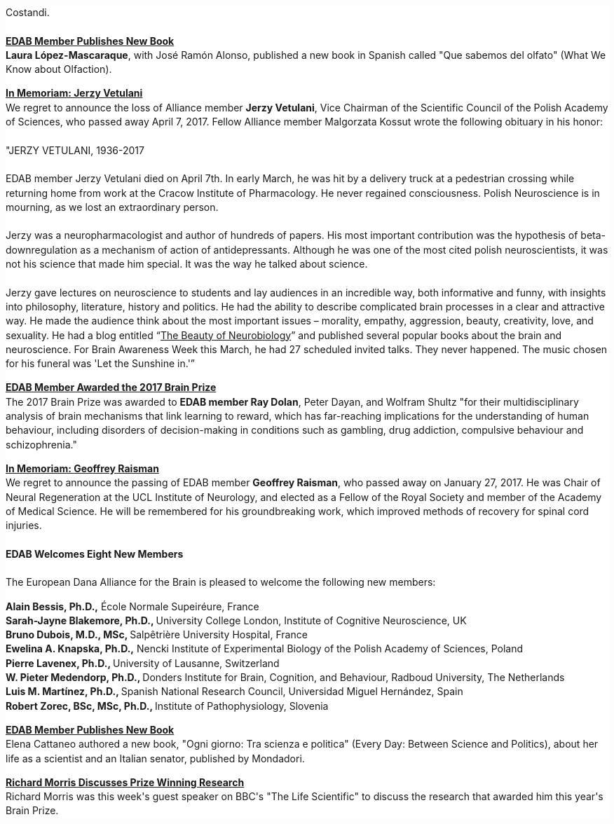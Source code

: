 Costandi.<strong><a href="http://www.csic.es/coleccion-que-sabemos-de?p_p_id=contentviewerservice_WAR_alfresco_packportlet&amp;p_p_lifecycle=1&amp;p_p_state=maximized&amp;p_p_mode=view&amp;p_p_col_id=column-1&amp;p_p_col_pos=1&amp;p_p_col_count=2&amp;_contentviewerservice_WAR_alfresco_packportlet_struts_action=%2Fcontentviewer%2Fview&amp;_contentviewerservice_WAR_alfresco_packportlet_nodeRef=workspace%3A%2F%2FSpacesStore%2F67c9c523-cf94-42d5-aeec-57390824d155&amp;_contentviewerservice_WAR_alfresco_packportlet_gsa_index=false&amp;_contentviewerservice_WAR_alfresco_packportlet_title=COLECCI%C3%93N+%C2%BFQU%C3%89+SABEMOS+DE...%3F&amp;contentType=article" title="EDAB Member Publishes New Book"><br><br>EDAB Member Publishes New Book</a></strong><br><strong>Laura López-Mascaraque</strong>, with José Ramón Alonso, published a new book in Spanish called "Que sabemos del olfato" (What We Know about Olfaction).</p> <p><strong><a href="http://scienceinpoland.pap.pl/en/news/news,413857,the-man-of-many-talents-prof-jerzy-vetulani-died-on-april-6-2017.html" title="In Memoriam: Jerzy Vetulani">In Memoriam: Jerzy Vetulani</a><br></strong>We regret to announce the loss of Alliance member <strong>Jerzy Vetulani</strong>, Vice Chairman of the Scientific Council of the Polish Academy of Sciences, who passed away April 7, 2017. Fellow Alliance member Malgorzata Kossut wrote the following obituary in his honor:<br>&nbsp;<br>"JERZY VETULANI, 1936-2017<br>&nbsp;<br>EDAB member Jerzy Vetulani died on April 7th. In early March, he was hit by a delivery truck at a pedestrian crossing while returning home from work at the Cracow Institute of Pharmacology. He never regained consciousness. Polish Neuroscience is in mourning, as we lost an extraordinary person.<br>&nbsp;<br>Jerzy was a neuropharmacologist and author of hundreds of papers. His most important contribution was the hypothesis of beta-downregulation as a mechanism of action of antidepressants. Although he was one of the most cited polish neuroscientists, it was not his science that made him special. It was the way he talked about science.<br>&nbsp;<br>Jerzy gave lectures on neuroscience to students and lay audiences in an incredible way, both informative and funny, with insights into philosophy, literature, history and politics. He had the ability to describe complicated brain processes in a clear and attractive way. He made the audience think about the most important issues – morality, empathy, aggression, beauty, creativity, love, and sexuality. He had a blog entitled “<a href="https://vetulani.wordpress.com/" title="The Beauty of Neurobiology">The Beauty of Neurobiology</a>” and published several popular books about the brain and neuroscience. For Brain Awareness Week this March, he had 27 scheduled invited talks. They never happened. The music chosen for his funeral was 'Let the Sunshine in.'”</p> <p><strong><a href="http://www.thebrainprize.org/flx/prize_winners/the_brain_prize_winners_2017/" title="EDAB Member Awarded the 2017 Brain Prize">EDAB Member Awarded the 2017 Brain Prize</a><br></strong>The 2017 Brain Prize was awarded to <strong>EDAB member Ray Dolan</strong>, Peter Dayan, and Wolfram Shultz "for their multidisciplinary analysis of brain mechanisms that link learning to reward, which has far-reaching implications for the understanding of human behaviour, including disorders of decision-making in conditions such as gambling, drug addiction, compulsive behaviour and schizophrenia."</p> <p id="radETempNode"><strong><a href="http://www.ucl.ac.uk/ion/articles/news/professor-raisman" title="In Memoriam: Geoffrey Raisman">In Memoriam: Geoffrey Raisman</a></strong><br>We regret to announce the passing of EDAB member <strong>Geoffrey Raisman</strong>, who passed away on January 27, 2017. He was Chair of Neural Regeneration at the UCL Institute of Neurology, and elected as a Fellow of the Royal Society and member of the Academy of Medical Science. He will be remembered for his groundbreaking work, which improved methods of recovery for spinal cord injuries. <strong><br><br>EDAB Welcomes Eight New Members</strong><br>&nbsp; <br>The European Dana Alliance for the Brain is pleased to welcome the following new members:&nbsp;</p> <p><strong>Alain Bessis, Ph.D.,</strong> École Normale Supeiréure, France <br><strong>Sarah-Jayne Blakemore, Ph.D., </strong>University College London, Institute of Cognitive Neuroscience, UK <br><strong>Bruno Dubois, M.D., MSc, </strong>Salpêtrière University Hospital, France <br><strong>Ewelina A. Knapska, Ph.D.,</strong> Nencki Institute of Experimental Biology of the Polish Academy of Sciences, Poland <br><strong>Pierre Lavenex, Ph.D., </strong>University of Lausanne, Switzerland <br><strong>W. Pieter Medendorp, Ph.D., </strong>Donders Institute for Brain, Cognition, and Behaviour, Radboud University, The Netherlands <br><strong>Luis M. Martínez, Ph.D., </strong>Spanish National Research Council, Universidad Miguel Hernández, Spain <br><strong>Robert Zorec, BSc, MSc, Ph.D., </strong>Institute of Pathophysiology, Slovenia</p> <p id="radETempNode"><strong><a href="https://www.amazon.it/Ogni-giorno-Tra-scienza-politica-ebook/dp/B01M06CAFF" title="EDAB Member Publishes New Book">EDAB Member Publishes New Book</a></strong><br>Elena Cattaneo authored a new book, "Ogni giorno: Tra scienza e politica" (Every Day: Between Science and Politics), about her life as a scientist and an Italian senator, published by Mondadori.</p> <p><strong><a href="https://danablog.org/2016/12/08/richard-morris-on-the-life-scientific/#more-5837" title="Richard Morris Discusses Prize Winning Research ">Richard Morris Discusses Prize Winning Research </a></strong><br>Richard Morris was this week's guest speaker on BBC's "The Life Scientific" to discuss the research that awarded him this year's Brain Prize.</p>